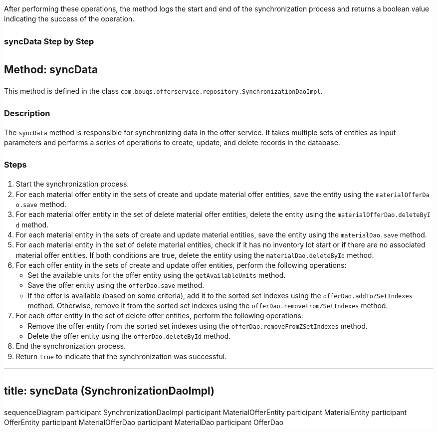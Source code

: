 After performing these operations, the method logs the start and end of the synchronization process and returns a boolean value indicating the success of the operation.


### syncData Step by Step  

## Method: syncData

This method is defined in the class `com.bouqs.offerservice.repository.SynchronizationDaoImpl`.

### Description

The `syncData` method is responsible for synchronizing data in the offer service. It takes multiple sets of entities as input parameters and performs a series of operations to create, update, and delete records in the database.

### Steps

1. Start the synchronization process.
2. For each material offer entity in the sets of create and update material offer entities, save the entity using the `materialOfferDao.save` method.
3. For each material offer entity in the set of delete material offer entities, delete the entity using the `materialOfferDao.deleteById` method.
4. For each material entity in the sets of create and update material entities, save the entity using the `materialDao.save` method.
5. For each material entity in the set of delete material entities, check if it has no inventory lot start or if there are no associated material offer entities. If both conditions are true, delete the entity using the `materialDao.deleteById` method.
6. For each offer entity in the sets of create and update offer entities, perform the following operations:
   - Set the available units for the offer entity using the `getAvailableUnits` method.
   - Save the offer entity using the `offerDao.save` method.
   - If the offer is available (based on some criteria), add it to the sorted set indexes using the `offerDao.addToZSetIndexes` method. Otherwise, remove it from the sorted set indexes using the `offerDao.removeFromZSetIndexes` method.
7. For each offer entity in the set of delete offer entities, perform the following operations:
   - Remove the offer entity from the sorted set indexes using the `offerDao.removeFromZSetIndexes` method.
   - Delete the offer entity using the `offerDao.deleteById` method.
8. End the synchronization process.
9. Return `true` to indicate that the synchronization was successful.

---
title: syncData (SynchronizationDaoImpl)
---

sequenceDiagram
    participant SynchronizationDaoImpl
    participant MaterialOfferEntity
    participant MaterialEntity
    participant OfferEntity
    participant MaterialOfferDao
    participant MaterialDao
    participant OfferDao
